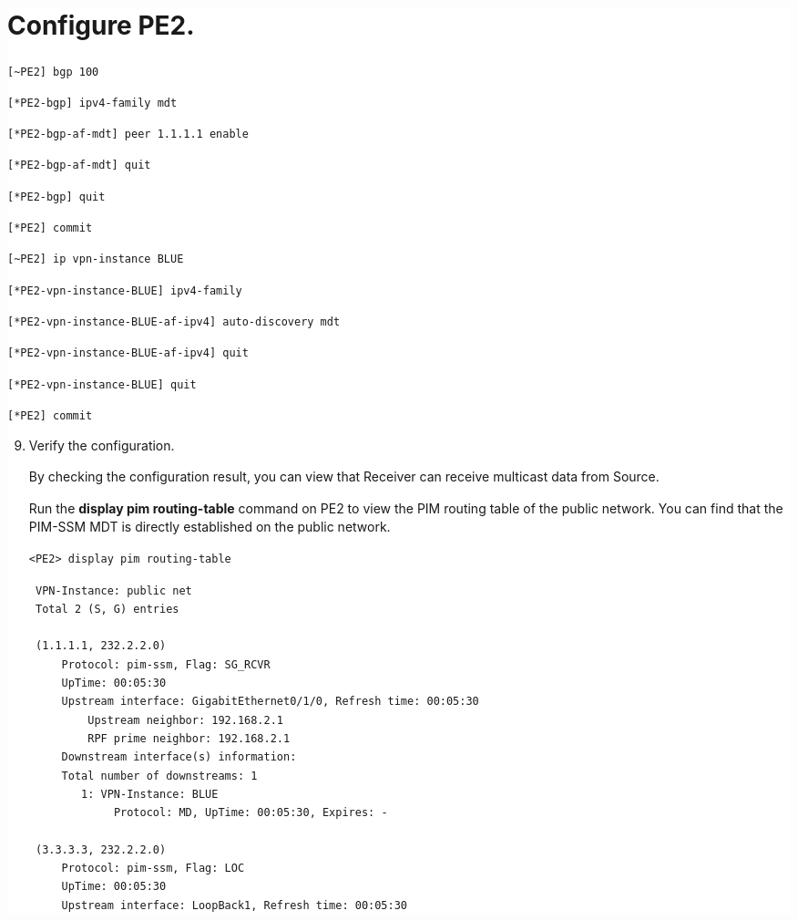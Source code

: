    # Configure PE2.
   
   ```
   [~PE2] bgp 100
   ```
   ```
   [*PE2-bgp] ipv4-family mdt
   ```
   ```
   [*PE2-bgp-af-mdt] peer 1.1.1.1 enable
   ```
   ```
   [*PE2-bgp-af-mdt] quit
   ```
   ```
   [*PE2-bgp] quit
   ```
   ```
   [*PE2] commit
   ```
   ```
   [~PE2] ip vpn-instance BLUE
   ```
   ```
   [*PE2-vpn-instance-BLUE] ipv4-family
   ```
   ```
   [*PE2-vpn-instance-BLUE-af-ipv4] auto-discovery mdt
   ```
   ```
   [*PE2-vpn-instance-BLUE-af-ipv4] quit
   ```
   ```
   [*PE2-vpn-instance-BLUE] quit
   ```
   ```
   [*PE2] commit
   ```
9. Verify the configuration.
   
   
   
   By checking the configuration result, you can view that Receiver can receive multicast data from Source.
   
   Run the **display pim routing-table** command on PE2 to view the PIM routing table of the public network. You can find that the PIM-SSM MDT is directly established on the public network.
   
   ```
   <PE2> display pim routing-table
   ```
   ```
    VPN-Instance: public net
    Total 2 (S, G) entries
   
    (1.1.1.1, 232.2.2.0)
        Protocol: pim-ssm, Flag: SG_RCVR
        UpTime: 00:05:30
        Upstream interface: GigabitEthernet0/1/0, Refresh time: 00:05:30
            Upstream neighbor: 192.168.2.1
            RPF prime neighbor: 192.168.2.1
        Downstream interface(s) information:
        Total number of downstreams: 1
           1: VPN-Instance: BLUE
                Protocol: MD, UpTime: 00:05:30, Expires: -
   
    (3.3.3.3, 232.2.2.0)
        Protocol: pim-ssm, Flag: LOC
        UpTime: 00:05:30
        Upstream interface: LoopBack1, Refresh time: 00:05:30
   ```
